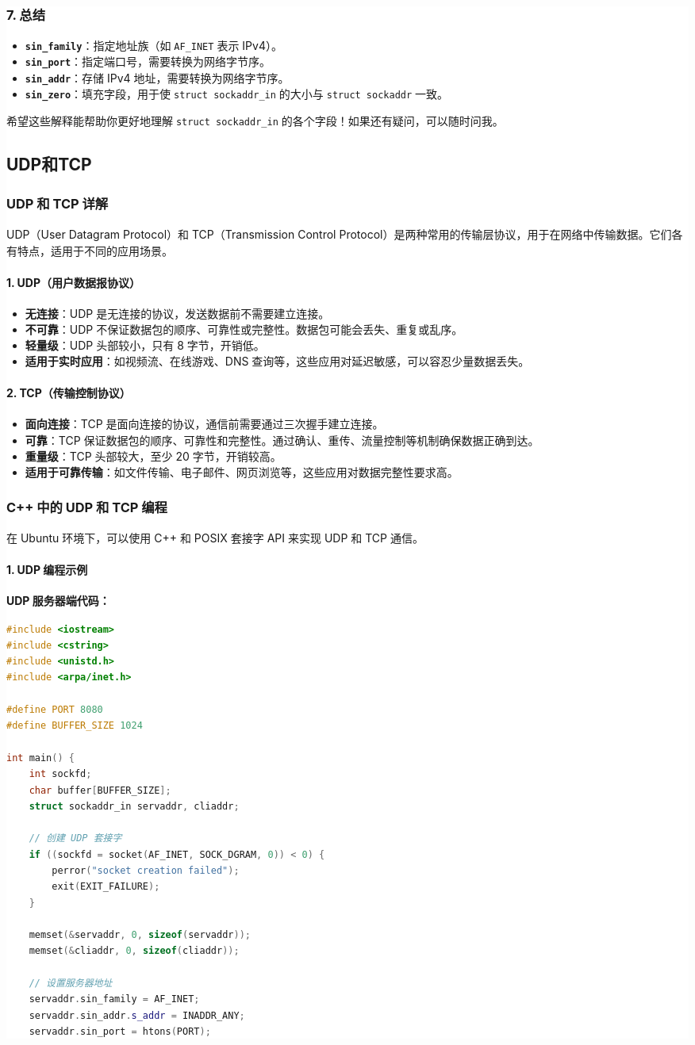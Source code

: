 
### 7. **总结**

- **`sin_family`**：指定地址族（如 `AF_INET` 表示 IPv4）。
- **`sin_port`**：指定端口号，需要转换为网络字节序。
- **`sin_addr`**：存储 IPv4 地址，需要转换为网络字节序。
- **`sin_zero`**：填充字段，用于使 `struct sockaddr_in` 的大小与 `struct sockaddr` 一致。

希望这些解释能帮助你更好地理解 `struct sockaddr_in` 的各个字段！如果还有疑问，可以随时问我。


## UDP和TCP
### UDP 和 TCP 详解

UDP（User Datagram Protocol）和 TCP（Transmission Control Protocol）是两种常用的传输层协议，用于在网络中传输数据。它们各有特点，适用于不同的应用场景。

#### 1. UDP（用户数据报协议）
- **无连接**：UDP 是无连接的协议，发送数据前不需要建立连接。
- **不可靠**：UDP 不保证数据包的顺序、可靠性或完整性。数据包可能会丢失、重复或乱序。
- **轻量级**：UDP 头部较小，只有 8 字节，开销低。
- **适用于实时应用**：如视频流、在线游戏、DNS 查询等，这些应用对延迟敏感，可以容忍少量数据丢失。

#### 2. TCP（传输控制协议）
- **面向连接**：TCP 是面向连接的协议，通信前需要通过三次握手建立连接。
- **可靠**：TCP 保证数据包的顺序、可靠性和完整性。通过确认、重传、流量控制等机制确保数据正确到达。
- **重量级**：TCP 头部较大，至少 20 字节，开销较高。
- **适用于可靠传输**：如文件传输、电子邮件、网页浏览等，这些应用对数据完整性要求高。

### C++ 中的 UDP 和 TCP 编程

在 Ubuntu 环境下，可以使用 C++ 和 POSIX 套接字 API 来实现 UDP 和 TCP 通信。

#### 1. UDP 编程示例

**UDP 服务器端代码：**

```cpp
#include <iostream>
#include <cstring>
#include <unistd.h>
#include <arpa/inet.h>

#define PORT 8080
#define BUFFER_SIZE 1024

int main() {
    int sockfd;
    char buffer[BUFFER_SIZE];
    struct sockaddr_in servaddr, cliaddr;

    // 创建 UDP 套接字
    if ((sockfd = socket(AF_INET, SOCK_DGRAM, 0)) < 0) {
        perror("socket creation failed");
        exit(EXIT_FAILURE);
    }

    memset(&servaddr, 0, sizeof(servaddr));
    memset(&cliaddr, 0, sizeof(cliaddr));

    // 设置服务器地址
    servaddr.sin_family = AF_INET;
    servaddr.sin_addr.s_addr = INADDR_ANY;
    servaddr.sin_port = htons(PORT);

```